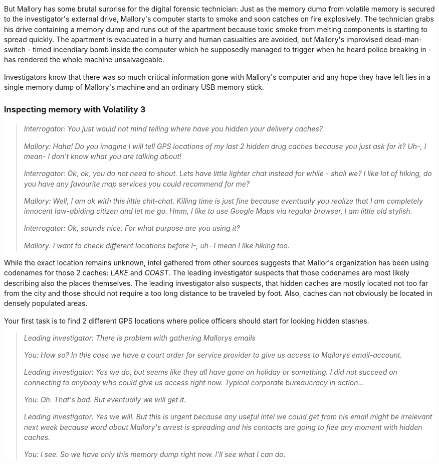 But Mallory has some brutal surprise for the digital forensic technician: Just as the memory dump from volatile memory is secured to the investigator's external drive, Mallory's computer starts to smoke and soon catches on fire explosively. The technician grabs his drive containing a memory dump and runs out of the apartment because toxic smoke from melting components is starting to spread quickly.
The apartment is evacuated in a hurry and human casualties are avoided, but Mallory's improvised dead-man-switch - timed incendiary bomb inside the computer which he supposedly managed to trigger when he heard police breaking in - has rendered the whole machine unsalvageable.

Investigators know that there was so much critical information gone with Mallory's computer and any hope they have left lies in a single memory dump of Mallory's machine and an ordinary USB memory stick.

### Inspecting memory with Volatility 3

> *Interrogator: You just would not mind telling where have you hidden your delivery caches?*
> 
> *Mallory: Haha! Do you imagine I will tell GPS locations of my last 2 hidden drug caches because you just ask for it? Uh-, I mean- I don't know what you are talking about!*
> 
> *Interrogator: Ok, ok, you do not need to shout. Lets have little lighter chat instead for while - shall we? I like lot of hiking, do you have any favourite map services you could recommend for me?*
> 
> *Mallory: Well, I am ok with this little chit-chat. Killing time is just fine because eventually you realize that I am completely innocent law-abiding citizen and let me go. Hmm, I like to use Google Maps via regular browser, I am little old stylish.*
> 
> *Interrogator: Ok, sounds nice. For what purpose are you using it?*
> 
> *Mallory: I want to check different locations before I-, uh- I mean I like hiking too.*

While the exact location remains unknown, intel gathered from other sources suggests that Mallor's organization has been using codenames for those 2 caches: *LAKE* and *COAST*. The leading investigator suspects that those codenames are most likely describing also the places themselves.
The leading investigator also suspects, that hidden caches are mostly located not too far from the city and those should not require a too long distance to be traveled by foot. Also, caches can not obviously be located in densely populated areas.

Your first task is to find 2 different GPS locations where police officers should start for looking hidden stashes.

> *Leading investigator: There is problem with gathering Mallorys emails*
> 
> *You: How so? In this case we have a court order for service provider to give us access to Mallorys email-account.*
> 
> *Leading investigator: Yes we do, but seems like they all have gone on holiday or something. I did not succeed on connecting to anybody who could give us access right now. Typical corporate bureaucracy in action...*
> 
> *You: Oh. That's bad. But eventually we will get it.*
> 
> *Leading investigator: Yes we will. But this is urgent because any useful intel we could get from his email might be irrelevant next week because word about Mallory's arrest is spreading and his contacts are going to flee any moment with hidden caches.*
> 
> *You: I see. So we have only this memory dump right now. I'll see what I can do.*
